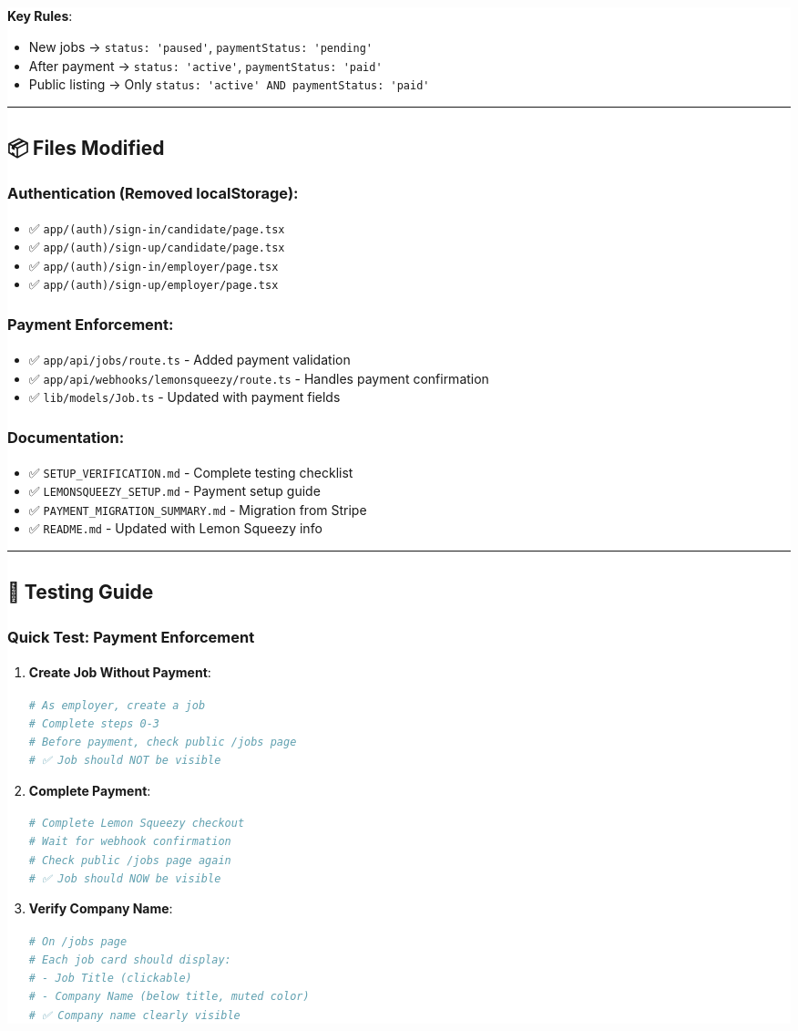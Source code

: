 **Key Rules**:
- New jobs → `status: 'paused'`, `paymentStatus: 'pending'`
- After payment → `status: 'active'`, `paymentStatus: 'paid'`
- Public listing → Only `status: 'active' AND paymentStatus: 'paid'`

---

## 📦 Files Modified

### Authentication (Removed localStorage):
- ✅ `app/(auth)/sign-in/candidate/page.tsx`
- ✅ `app/(auth)/sign-up/candidate/page.tsx`
- ✅ `app/(auth)/sign-in/employer/page.tsx`
- ✅ `app/(auth)/sign-up/employer/page.tsx`

### Payment Enforcement:
- ✅ `app/api/jobs/route.ts` - Added payment validation
- ✅ `app/api/webhooks/lemonsqueezy/route.ts` - Handles payment confirmation
- ✅ `lib/models/Job.ts` - Updated with payment fields

### Documentation:
- ✅ `SETUP_VERIFICATION.md` - Complete testing checklist
- ✅ `LEMONSQUEEZY_SETUP.md` - Payment setup guide
- ✅ `PAYMENT_MIGRATION_SUMMARY.md` - Migration from Stripe
- ✅ `README.md` - Updated with Lemon Squeezy info

---

## 🧪 Testing Guide

### Quick Test: Payment Enforcement

1. **Create Job Without Payment**:
   ```bash
   # As employer, create a job
   # Complete steps 0-3
   # Before payment, check public /jobs page
   # ✅ Job should NOT be visible
   ```

2. **Complete Payment**:
   ```bash
   # Complete Lemon Squeezy checkout
   # Wait for webhook confirmation
   # Check public /jobs page again
   # ✅ Job should NOW be visible
   ```

3. **Verify Company Name**:
   ```bash
   # On /jobs page
   # Each job card should display:
   # - Job Title (clickable)
   # - Company Name (below title, muted color)
   # ✅ Company name clearly visible
   ```

